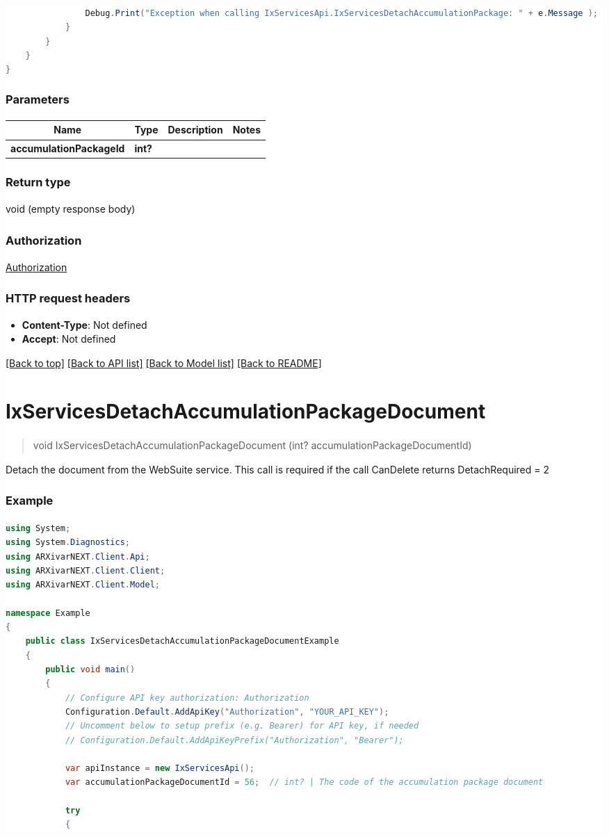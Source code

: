 ```csharp
                Debug.Print("Exception when calling IxServicesApi.IxServicesDetachAccumulationPackage: " + e.Message );
            }
        }
    }
}
```

### Parameters

Name | Type | Description  | Notes
------------- | ------------- | ------------- | -------------
 **accumulationPackageId** | **int?**|  | 

### Return type

void (empty response body)

### Authorization

[Authorization](../README.md#Authorization)

### HTTP request headers

 - **Content-Type**: Not defined
 - **Accept**: Not defined

[[Back to top]](#) [[Back to API list]](../README.md#documentation-for-api-endpoints) [[Back to Model list]](../README.md#documentation-for-models) [[Back to README]](../README.md)

<a name="ixservicesdetachaccumulationpackagedocument"></a>
# **IxServicesDetachAccumulationPackageDocument**
> void IxServicesDetachAccumulationPackageDocument (int? accumulationPackageDocumentId)

Detach the document from the WebSuite service. This call is required if the call CanDelete returns DetachRequired = 2

### Example
```csharp
using System;
using System.Diagnostics;
using ARXivarNEXT.Client.Api;
using ARXivarNEXT.Client.Client;
using ARXivarNEXT.Client.Model;

namespace Example
{
    public class IxServicesDetachAccumulationPackageDocumentExample
    {
        public void main()
        {
            // Configure API key authorization: Authorization
            Configuration.Default.AddApiKey("Authorization", "YOUR_API_KEY");
            // Uncomment below to setup prefix (e.g. Bearer) for API key, if needed
            // Configuration.Default.AddApiKeyPrefix("Authorization", "Bearer");

            var apiInstance = new IxServicesApi();
            var accumulationPackageDocumentId = 56;  // int? | The code of the accumulation package document

            try
            {
```